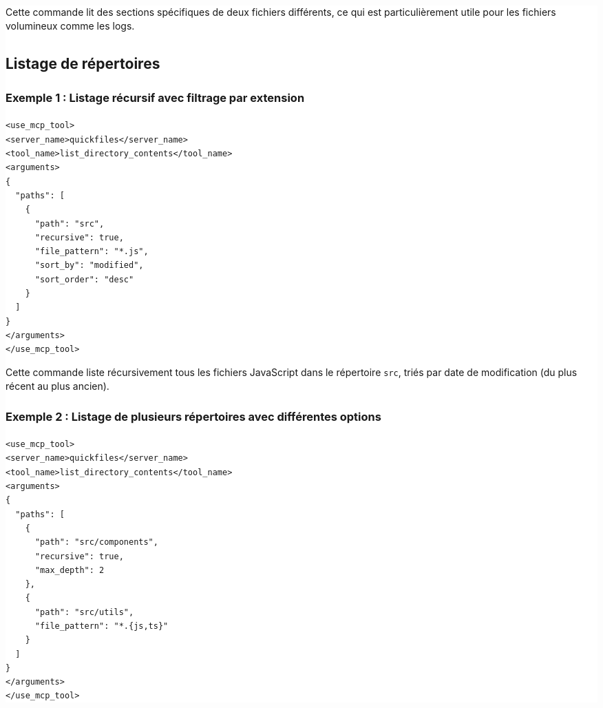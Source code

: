 Cette commande lit des sections spécifiques de deux fichiers différents, ce qui est particulièrement utile pour les fichiers volumineux comme les logs.

## Listage de répertoires

### Exemple 1 : Listage récursif avec filtrage par extension

```
<use_mcp_tool>
<server_name>quickfiles</server_name>
<tool_name>list_directory_contents</tool_name>
<arguments>
{
  "paths": [
    {
      "path": "src",
      "recursive": true,
      "file_pattern": "*.js",
      "sort_by": "modified",
      "sort_order": "desc"
    }
  ]
}
</arguments>
</use_mcp_tool>
```

Cette commande liste récursivement tous les fichiers JavaScript dans le répertoire `src`, triés par date de modification (du plus récent au plus ancien).

### Exemple 2 : Listage de plusieurs répertoires avec différentes options

```
<use_mcp_tool>
<server_name>quickfiles</server_name>
<tool_name>list_directory_contents</tool_name>
<arguments>
{
  "paths": [
    {
      "path": "src/components",
      "recursive": true,
      "max_depth": 2
    },
    {
      "path": "src/utils",
      "file_pattern": "*.{js,ts}"
    }
  ]
}
</arguments>
</use_mcp_tool>
```
